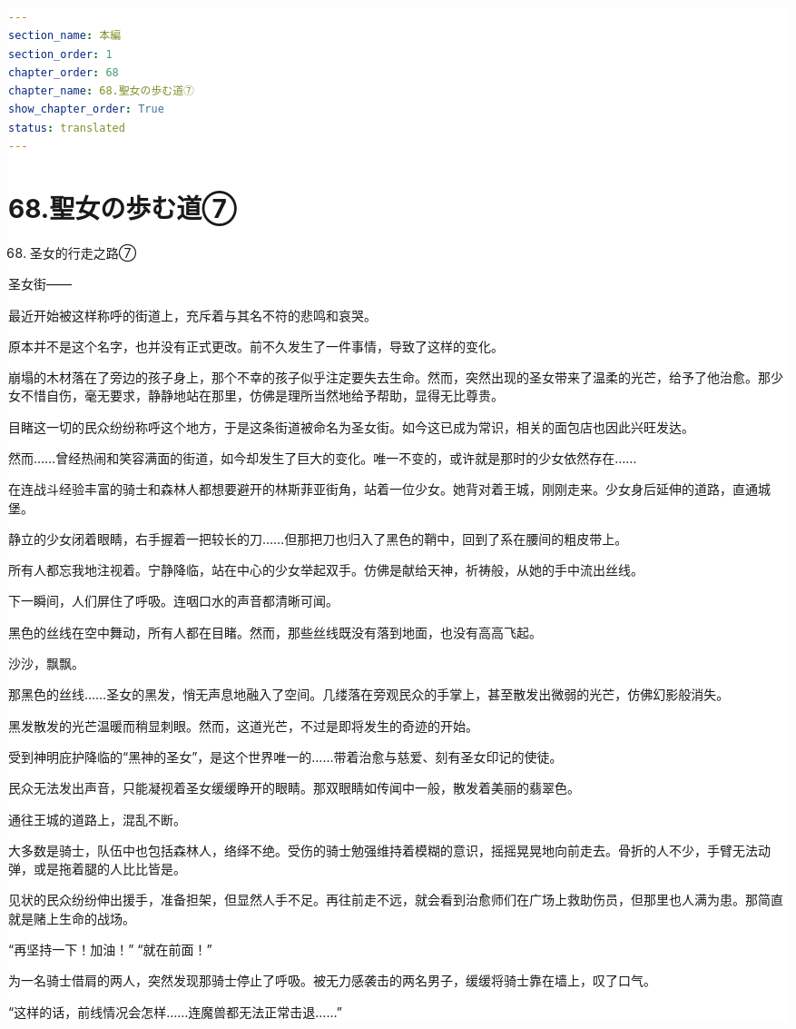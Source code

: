 ```yaml
---
section_name: 本編
section_order: 1
chapter_order: 68
chapter_name: 68.聖女の歩む道⑦
show_chapter_order: True
status: translated
---
```


# 68.聖女の歩む道⑦
68. 圣女的行走之路⑦

圣女街——

最近开始被这样称呼的街道上，充斥着与其名不符的悲鸣和哀哭。

原本并不是这个名字，也并没有正式更改。前不久发生了一件事情，导致了这样的变化。

崩塌的木材落在了旁边的孩子身上，那个不幸的孩子似乎注定要失去生命。然而，突然出现的圣女带来了温柔的光芒，给予了他治愈。那少女不惜自伤，毫无要求，静静地站在那里，仿佛是理所当然地给予帮助，显得无比尊贵。

目睹这一切的民众纷纷称呼这个地方，于是这条街道被命名为圣女街。如今这已成为常识，相关的面包店也因此兴旺发达。

然而……曾经热闹和笑容满面的街道，如今却发生了巨大的变化。唯一不变的，或许就是那时的少女依然存在……

在连战斗经验丰富的骑士和森林人都想要避开的林斯菲亚街角，站着一位少女。她背对着王城，刚刚走来。少女身后延伸的道路，直通城堡。

静立的少女闭着眼睛，右手握着一把较长的刀……但那把刀也归入了黑色的鞘中，回到了系在腰间的粗皮带上。

所有人都忘我地注视着。宁静降临，站在中心的少女举起双手。仿佛是献给天神，祈祷般，从她的手中流出丝线。

下一瞬间，人们屏住了呼吸。连咽口水的声音都清晰可闻。

黑色的丝线在空中舞动，所有人都在目睹。然而，那些丝线既没有落到地面，也没有高高飞起。

沙沙，飘飘。

那黑色的丝线……圣女的黑发，悄无声息地融入了空间。几缕落在旁观民众的手掌上，甚至散发出微弱的光芒，仿佛幻影般消失。

黑发散发的光芒温暖而稍显刺眼。然而，这道光芒，不过是即将发生的奇迹的开始。

受到神明庇护降临的“黑神的圣女”，是这个世界唯一的……带着治愈与慈爱、刻有圣女印记的使徒。

民众无法发出声音，只能凝视着圣女缓缓睁开的眼睛。那双眼睛如传闻中一般，散发着美丽的翡翠色。

通往王城的道路上，混乱不断。

大多数是骑士，队伍中也包括森林人，络绎不绝。受伤的骑士勉强维持着模糊的意识，摇摇晃晃地向前走去。骨折的人不少，手臂无法动弹，或是拖着腿的人比比皆是。

见状的民众纷纷伸出援手，准备担架，但显然人手不足。再往前走不远，就会看到治愈师们在广场上救助伤员，但那里也人满为患。那简直就是赌上生命的战场。

“再坚持一下！加油！”
“就在前面！”

为一名骑士借肩的两人，突然发现那骑士停止了呼吸。被无力感袭击的两名男子，缓缓将骑士靠在墙上，叹了口气。

“这样的话，前线情况会怎样……连魔兽都无法正常击退……”

